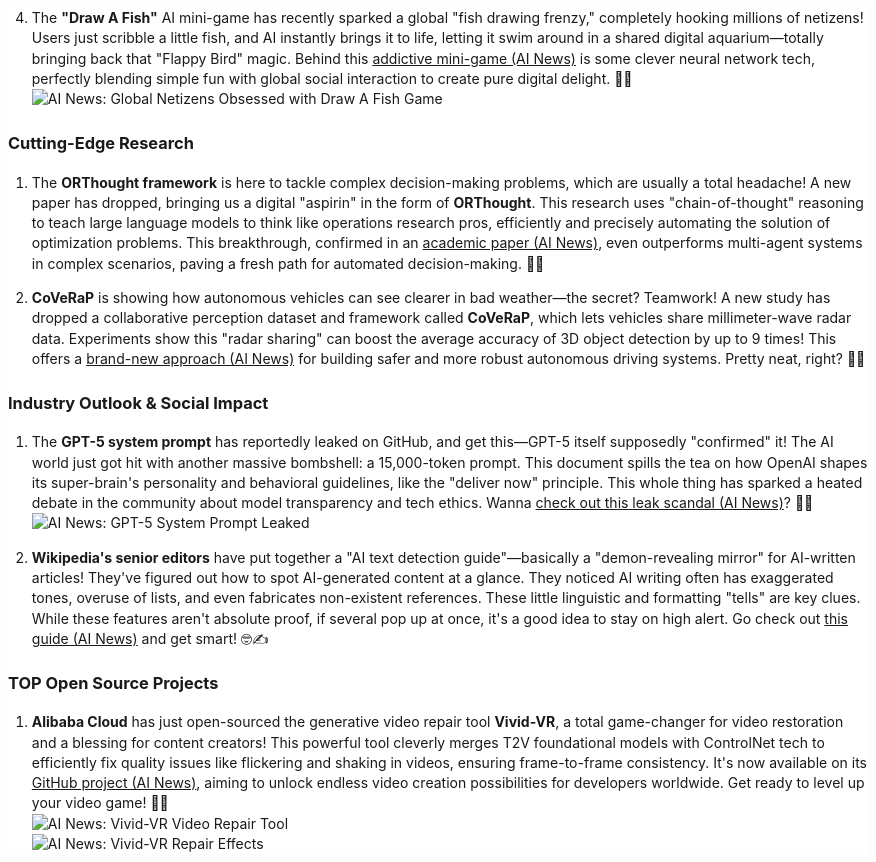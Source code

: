 4.  The **"Draw A Fish"** AI mini-game has recently sparked a global "fish drawing frenzy," completely hooking millions of netizens! Users just scribble a little fish, and AI instantly brings it to life, letting it swim around in a shared digital aquarium—totally bringing back that "Flappy Bird" magic. Behind this [addictive mini-game (AI News)](https://www.aibase.com/zh/news/20785) is some clever neural network tech, perfectly blending simple fun with global social interaction to create pure digital delight. 🐠✨
<br/>![AI News: Global Netizens Obsessed with Draw A Fish Game](https://source.hubtoday.app/images/2025/08/news_01k3h0816nfgjv0xkynpwf5c0t.avif)<br/>

### Cutting-Edge Research
1.  The **ORThought framework** is here to tackle complex decision-making problems, which are usually a total headache! A new paper has dropped, bringing us a digital "aspirin" in the form of **ORThought**. This research uses "chain-of-thought" reasoning to teach large language models to think like operations research pros, efficiently and precisely automating the solution of optimization problems. This breakthrough, confirmed in an [academic paper (AI News)](https://arxiv.org/abs/2508.14410), even outperforms multi-agent systems in complex scenarios, paving a fresh path for automated decision-making. 🧠🚀

2.  **CoVeRaP** is showing how autonomous vehicles can see clearer in bad weather—the secret? Teamwork! A new study has dropped a collaborative perception dataset and framework called **CoVeRaP**, which lets vehicles share millimeter-wave radar data. Experiments show this "radar sharing" can boost the average accuracy of 3D object detection by up to 9 times! This offers a [brand-new approach (AI News)](https://arxiv.org/abs/2508.16030) for building safer and more robust autonomous driving systems. Pretty neat, right? 🚗✨

### Industry Outlook & Social Impact
1.  The **GPT-5 system prompt** has reportedly leaked on GitHub, and get this—GPT-5 itself supposedly "confirmed" it! The AI world just got hit with another massive bombshell: a 15,000-token prompt. This document spills the tea on how OpenAI shapes its super-brain's personality and behavioral guidelines, like the "deliver now" principle. This whole thing has sparked a heated debate in the community about model transparency and tech ethics. Wanna [check out this leak scandal (AI News)](https://www.aibase.com/zh/news/20784)? 🤯🔥
<br/>![AI News: GPT-5 System Prompt Leaked](https://source.hubtoday.app/images/2025/08/news_01k3h084wnesa9ar1xk3ftgacs.avif)<br/>

2.  **Wikipedia's senior editors** have put together a "AI text detection guide"—basically a "demon-revealing mirror" for AI-written articles! They've figured out how to spot AI-generated content at a glance. They noticed AI writing often has exaggerated tones, overuse of lists, and even fabricates non-existent references. These little linguistic and formatting "tells" are key clues. While these features aren't absolute proof, if several pop up at once, it's a good idea to stay on high alert. Go check out [this guide (AI News)](https://www.aibase.com/zh/news/20758) and get smart! 🤓✍️

### TOP Open Source Projects
1.  **Alibaba Cloud** has just open-sourced the generative video repair tool **Vivid-VR**, a total game-changer for video restoration and a blessing for content creators! This powerful tool cleverly merges T2V foundational models with ControlNet tech to efficiently fix quality issues like flickering and shaking in videos, ensuring frame-to-frame consistency. It's now available on its [GitHub project (AI News)](https://github.com/csbhr/Vivid-VR), aiming to unlock endless video creation possibilities for developers worldwide. Get ready to level up your video game! 🤩🎥
<br/>![AI News: Vivid-VR Video Repair Tool](https://source.hubtoday.app/images/2025/08/news_01k3h08amyekjtvy2m9jw5g2qh.avif)<br/>![AI News: Vivid-VR Repair Effects](https://source.hubtoday.app/images/2025/08/news_01k3h08eq7egh8h4xn4m1zjg61.avif)<br/>

